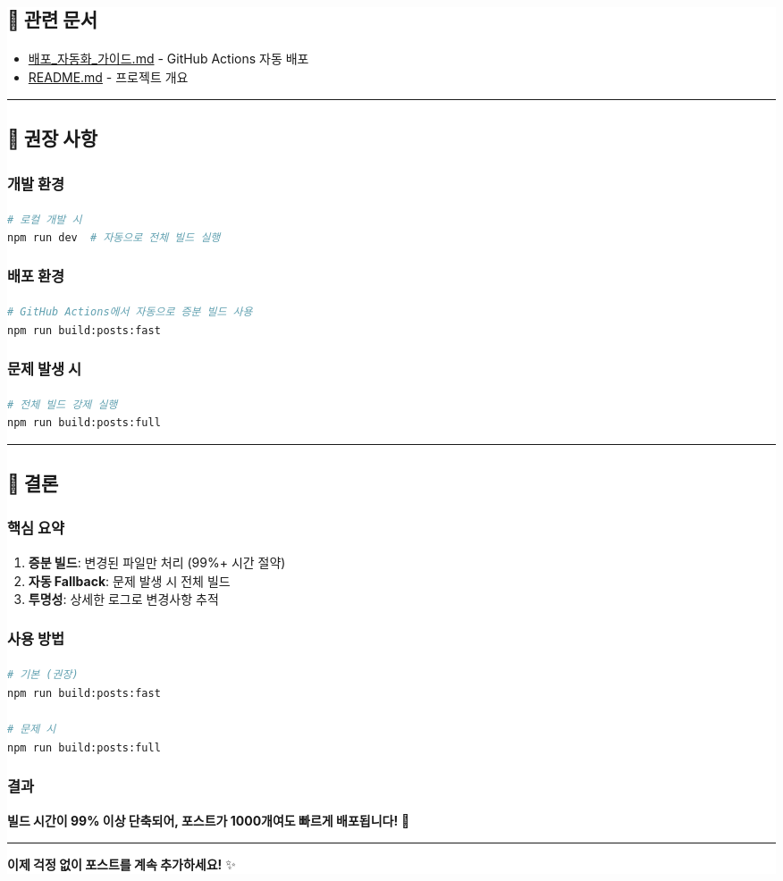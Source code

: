 
## 📖 관련 문서

- [배포_자동화_가이드.md](./배포_자동화_가이드.md) - GitHub Actions 자동 배포
- [README.md](./README.md) - 프로젝트 개요

---

## 🎯 권장 사항

### 개발 환경

```bash
# 로컬 개발 시
npm run dev  # 자동으로 전체 빌드 실행
```

### 배포 환경

```bash
# GitHub Actions에서 자동으로 증분 빌드 사용
npm run build:posts:fast
```

### 문제 발생 시

```bash
# 전체 빌드 강제 실행
npm run build:posts:full
```

---

## 🚀 결론

### 핵심 요약

1. **증분 빌드**: 변경된 파일만 처리 (99%+ 시간 절약)
2. **자동 Fallback**: 문제 발생 시 전체 빌드
3. **투명성**: 상세한 로그로 변경사항 추적

### 사용 방법

```bash
# 기본 (권장)
npm run build:posts:fast

# 문제 시
npm run build:posts:full
```

### 결과

**빌드 시간이 99% 이상 단축되어, 포스트가 1000개여도 빠르게 배포됩니다!** 🎉

---

**이제 걱정 없이 포스트를 계속 추가하세요!** ✨

